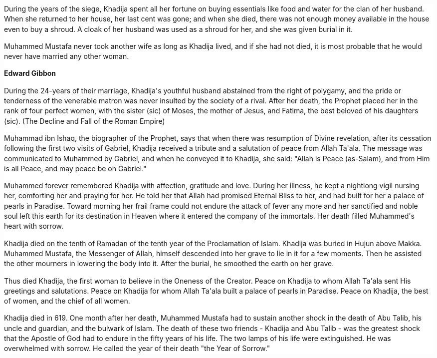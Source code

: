 During the years of the siege, Khadija spent all her fortune on buying
essentials like food and water for the clan of her husband. When she
returned to her house, her last cent was gone; and when she died, there
was not enough money available in the house even to buy a shroud. A
cloak of her husband was used as a shroud for her, and she was given
burial in it.

Muhammed Mustafa never took another wife as long as Khadija lived, and
if she had not died, it is most probable that he would never have
married any other woman.

**Edward Gibbon**

During the 24-years of their marriage, Khadija's youthful husband
abstained from the right of polygamy, and the pride or tenderness of the
venerable matron was never insulted by the society of a rival. After her
death, the Prophet placed her in the rank of four perfect women, with
the sister (sic) of Moses, the mother of Jesus, and Fatima, the best
beloved of his daughters (sic). (The Decline and Fall of the Roman
Empire)

Muhammad ibn Ishaq, the biographer of the Prophet, says that when there
was resumption of Divine revelation, after its cessation following the
first two visits of Gabriel, Khadija received a tribute and a salutation
of peace from Allah Ta'ala. The message was communicated to Muhammed by
Gabriel, and when he conveyed it to Khadija, she said: "Allah is Peace
(as-Salam), and from Him is all Peace, and may peace be on Gabriel."

Muhammed forever remembered Khadija with affection, gratitude and love.
During her illness, he kept a nightlong vigil nursing her, comforting
her and praying for her. He told her that Allah had promised Eternal
Bliss to her, and had built for her a palace of pearls in Paradise.
Toward morning her frail frame could not endure the attack of fever any
more and her sanctified and noble soul left this earth for its
destination in Heaven where it entered the company of the immortals. Her
death filled Muhammed's heart with sorrow.

Khadija died on the tenth of Ramadan of the tenth year of the
Proclamation of Islam. Khadija was buried in Hujun above Makka. Muhammed
Mustafa, the Messenger of Allah, himself descended into her grave to lie
in it for a few moments. Then he assisted the other mourners in lowering
the body into it. After the burial, he smoothed the earth on her
grave.

Thus died Khadija, the first woman to believe in the Oneness of the
Creator.
Peace on Khadija to whom Allah Ta'ala sent His greetings and
salutations.
Peace on Khadija for whom Allah Ta'ala built a palace of pearls in
Paradise.
Peace on Khadija, the best of women, and the chief of all women.

Khadija died in 619. One month after her death, Muhammed Mustafa had to
sustain another shock in the death of Abu Talib, his uncle and guardian,
and the bulwark of Islam. The death of these two friends - Khadija and
Abu Talib - was the greatest shock that the Apostle of God had to endure
in the fifty years of his life. The two lamps of his life were
extinguished. He was overwhelmed with sorrow. He called the year of
their death "the Year of Sorrow."
